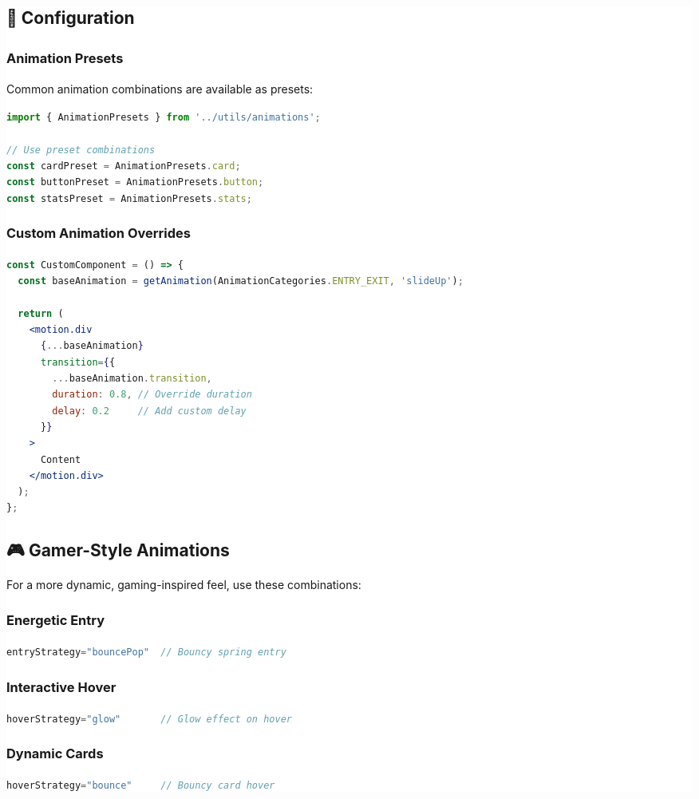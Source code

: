## 🔧 Configuration

### Animation Presets
Common animation combinations are available as presets:

```jsx
import { AnimationPresets } from '../utils/animations';

// Use preset combinations
const cardPreset = AnimationPresets.card;
const buttonPreset = AnimationPresets.button;
const statsPreset = AnimationPresets.stats;
```

### Custom Animation Overrides

```jsx
const CustomComponent = () => {
  const baseAnimation = getAnimation(AnimationCategories.ENTRY_EXIT, 'slideUp');
  
  return (
    <motion.div
      {...baseAnimation}
      transition={{
        ...baseAnimation.transition,
        duration: 0.8, // Override duration
        delay: 0.2     // Add custom delay
      }}
    >
      Content
    </motion.div>
  );
};
```

## 🎮 Gamer-Style Animations

For a more dynamic, gaming-inspired feel, use these combinations:

### Energetic Entry
```jsx
entryStrategy="bouncePop"  // Bouncy spring entry
```

### Interactive Hover
```jsx
hoverStrategy="glow"       // Glow effect on hover
```

### Dynamic Cards
```jsx
hoverStrategy="bounce"     // Bouncy card hover
```
